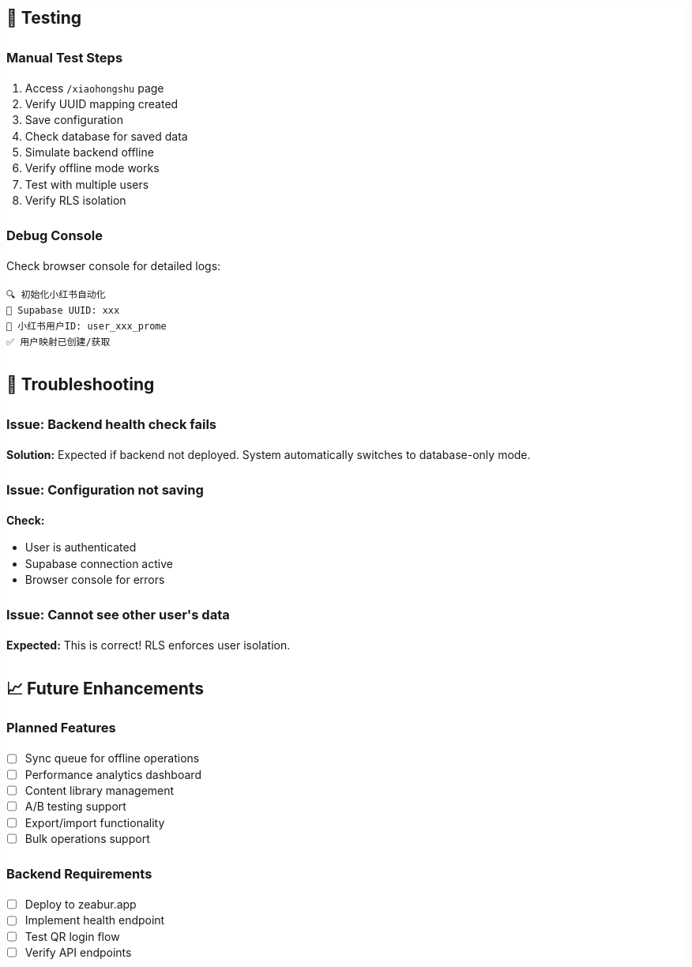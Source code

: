 ## 🧪 Testing

### Manual Test Steps
1. Access `/xiaohongshu` page
2. Verify UUID mapping created
3. Save configuration
4. Check database for saved data
5. Simulate backend offline
6. Verify offline mode works
7. Test with multiple users
8. Verify RLS isolation

### Debug Console
Check browser console for detailed logs:
```
🔍 初始化小红书自动化
📝 Supabase UUID: xxx
📝 小红书用户ID: user_xxx_prome
✅ 用户映射已创建/获取
```

## 🚨 Troubleshooting

### Issue: Backend health check fails
**Solution:** Expected if backend not deployed. System automatically switches to database-only mode.

### Issue: Configuration not saving
**Check:**
- User is authenticated
- Supabase connection active
- Browser console for errors

### Issue: Cannot see other user's data
**Expected:** This is correct! RLS enforces user isolation.

## 📈 Future Enhancements

### Planned Features
- [ ] Sync queue for offline operations
- [ ] Performance analytics dashboard
- [ ] Content library management
- [ ] A/B testing support
- [ ] Export/import functionality
- [ ] Bulk operations support

### Backend Requirements
- [ ] Deploy to zeabur.app
- [ ] Implement health endpoint
- [ ] Test QR login flow
- [ ] Verify API endpoints
